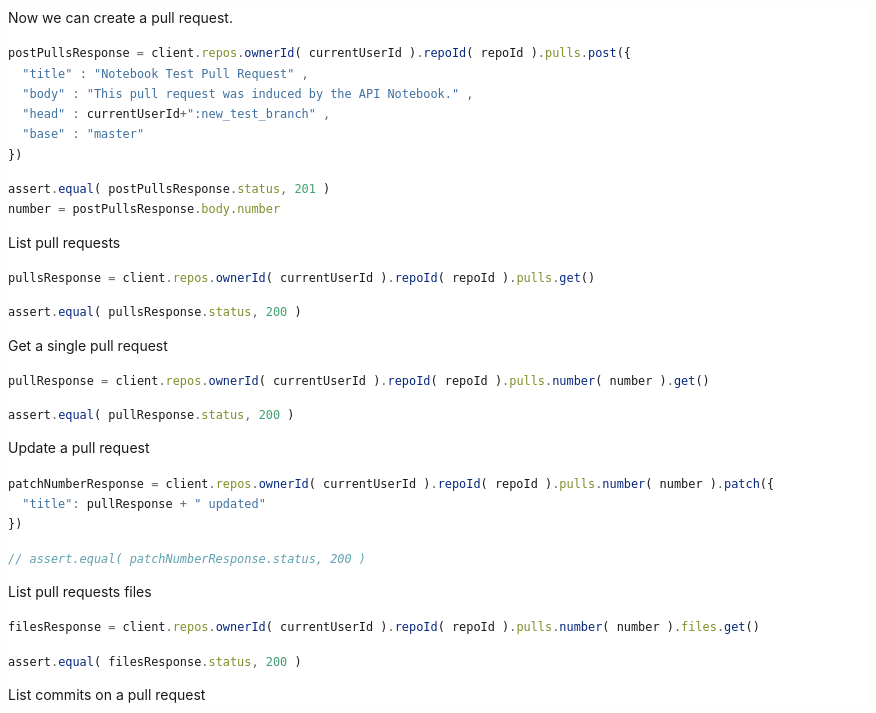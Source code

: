 Now we can create a pull request.

```javascript
postPullsResponse = client.repos.ownerId( currentUserId ).repoId( repoId ).pulls.post({
  "title" : "Notebook Test Pull Request" ,
  "body" : "This pull request was induced by the API Notebook." ,
  "head" : currentUserId+":new_test_branch" ,
  "base" : "master"
})
```

```javascript
assert.equal( postPullsResponse.status, 201 )
number = postPullsResponse.body.number
```

List pull requests

```javascript
pullsResponse = client.repos.ownerId( currentUserId ).repoId( repoId ).pulls.get()
```

```javascript
assert.equal( pullsResponse.status, 200 )
```

Get a single pull request

```javascript
pullResponse = client.repos.ownerId( currentUserId ).repoId( repoId ).pulls.number( number ).get()
```

```javascript
assert.equal( pullResponse.status, 200 )
```

Update a pull request

```javascript
patchNumberResponse = client.repos.ownerId( currentUserId ).repoId( repoId ).pulls.number( number ).patch({
  "title": pullResponse + " updated"
})
```

```javascript
// assert.equal( patchNumberResponse.status, 200 )
```

List pull requests files

```javascript
filesResponse = client.repos.ownerId( currentUserId ).repoId( repoId ).pulls.number( number ).files.get()
```

```javascript
assert.equal( filesResponse.status, 200 )
```

List commits on a pull request
